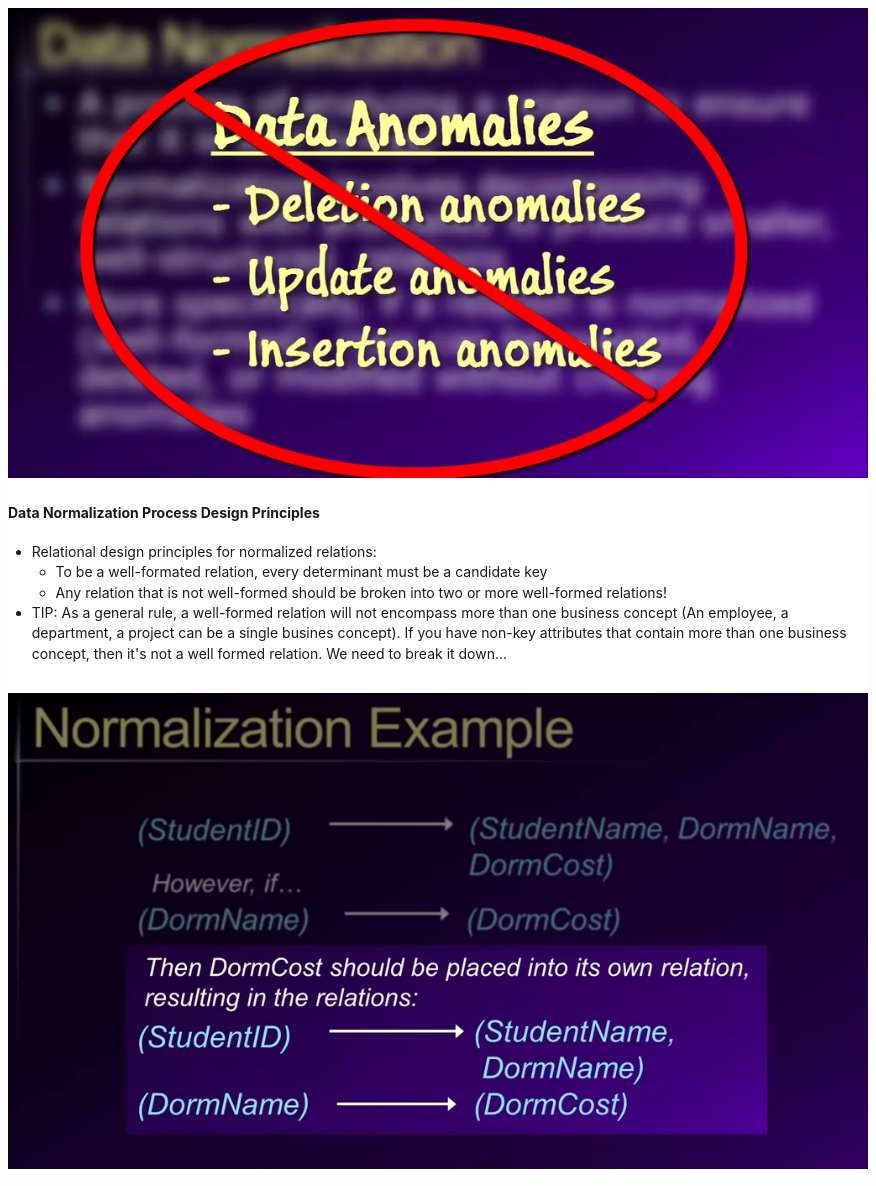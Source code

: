 ![Anomalies](./images/anomalies.png)

#### Data Normalization Process Design Principles
* Relational design principles for normalized relations:
    * To be a well-formated relation, every determinant must be a candidate key
    * Any relation that is not well-formed should be broken into two or more well-formed relations!
* TIP: As a general rule, a well-formed relation will not encompass more than one business concept (An employee, a department, a project can be a single busines concept). If you have non-key attributes that contain more than one business concept, then it's not a well formed relation. We need to break it down...

![Example](./images/normalization-example.png)
----